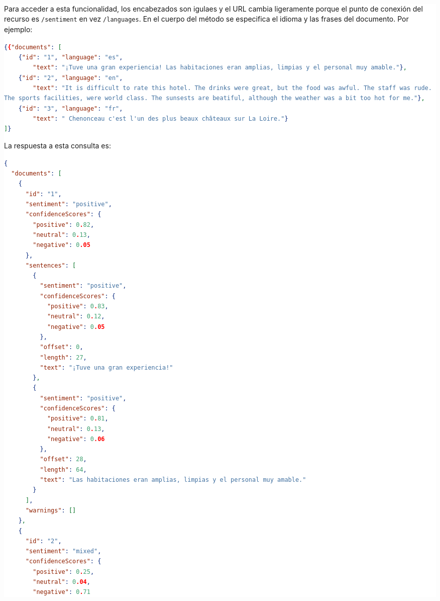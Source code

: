 

Para acceder a esta funcionalidad, los encabezados son igulaes y el URL cambia ligeramente porque el punto de conexión del recurso es `/sentiment` en vez `/languages`.  En el cuerpo del método se especifica el idioma y las frases del documento. Por ejemplo:

```json
{{"documents": [
    {"id": "1", "language": "es",
        "text": "¡Tuve una gran experiencia! Las habitaciones eran amplias, limpias y el personal muy amable."},
    {"id": "2", "language": "en",
        "text": "It is difficult to rate this hotel. The drinks were great, but the food was awful. The staff was rude. The sports facilities, were world class. The sunsests are beatiful, although the weather was a bit too hot for me."},
    {"id": "3", "language": "fr",
        "text": " Chenonceau c'est l'un des plus beaux châteaux sur La Loire."}
]}
```

La respuesta a esta consulta es:

```json
{
  "documents": [
    {
      "id": "1",
      "sentiment": "positive",
      "confidenceScores": {
        "positive": 0.82,
        "neutral": 0.13,
        "negative": 0.05
      },
      "sentences": [
        {
          "sentiment": "positive",
          "confidenceScores": {
            "positive": 0.83,
            "neutral": 0.12,
            "negative": 0.05
          },
          "offset": 0,
          "length": 27,
          "text": "¡Tuve una gran experiencia!"
        },
        {
          "sentiment": "positive",
          "confidenceScores": {
            "positive": 0.81,
            "neutral": 0.13,
            "negative": 0.06
          },
          "offset": 28,
          "length": 64,
          "text": "Las habitaciones eran amplias, limpias y el personal muy amable."
        }
      ],
      "warnings": []
    },
    {
      "id": "2",
      "sentiment": "mixed",
      "confidenceScores": {
        "positive": 0.25,
        "neutral": 0.04,
        "negative": 0.71
```